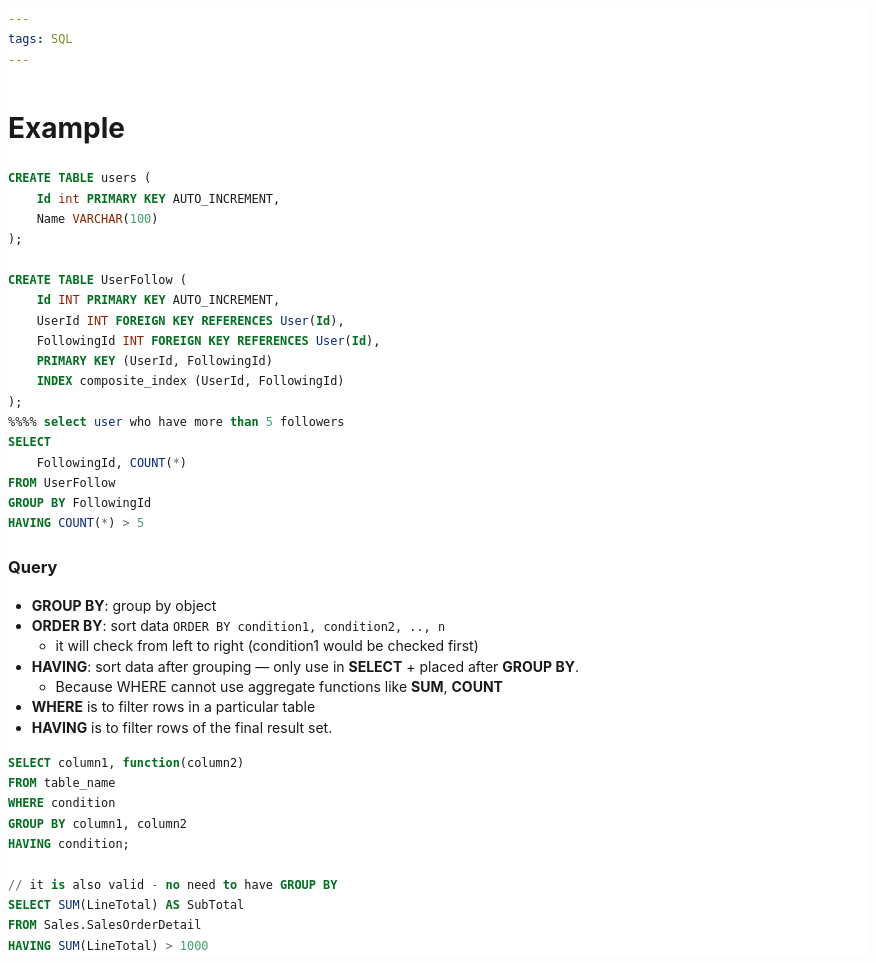 ```yaml
---
tags: SQL
---
```


# Example

```sql
CREATE TABLE users (
	Id int PRIMARY KEY AUTO_INCREMENT,
	Name VARCHAR(100)
);

CREATE TABLE UserFollow (
    Id INT PRIMARY KEY AUTO_INCREMENT,
    UserId INT FOREIGN KEY REFERENCES User(Id),
    FollowingId INT FOREIGN KEY REFERENCES User(Id),
	PRIMARY KEY (UserId, FollowingId)
    INDEX composite_index (UserId, FollowingId)
);
%%%% select user who have more than 5 followers
SELECT 
    FollowingId, COUNT(*)
FROM UserFollow
GROUP BY FollowingId
HAVING COUNT(*) > 5
```

### Query

- **GROUP BY**: group by object
- **ORDER BY**: sort data `ORDER BY condition1, condition2, .., n`
	- it will check from left to right (condition1 would be checked first)
- **HAVING**: sort data after grouping — only use in **SELECT** + placed after **GROUP BY**.
	- Because WHERE cannot use aggregate functions like **SUM**, **COUNT**
- **WHERE** is to filter rows in a particular table
- **HAVING** is to filter rows of the final result set.

```sql
SELECT column1, function(column2)
FROM table_name
WHERE condition
GROUP BY column1, column2
HAVING condition;

// it is also valid - no need to have GROUP BY
SELECT SUM(LineTotal) AS SubTotal
FROM Sales.SalesOrderDetail
HAVING SUM(LineTotal) > 1000
```
